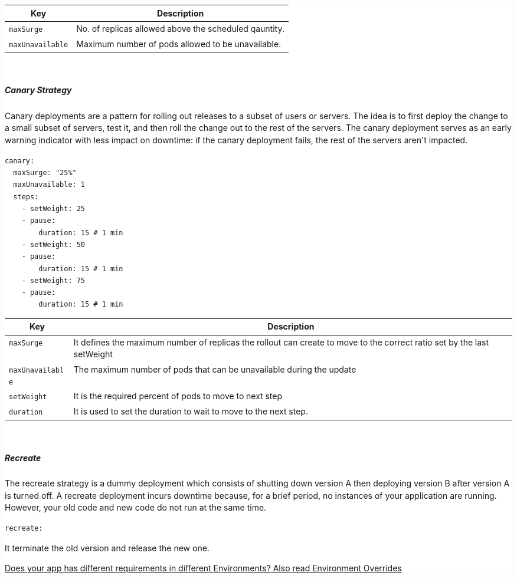 Key   | Description
------|------
`maxSurge` | No. of replicas allowed above the scheduled qauntity.
`maxUnavailable`| Maximum number of pods allowed to be unavailable.

<br />

##### Canary Strategy

Canary deployments are a pattern for rolling out releases to a subset of users or servers. The idea is to first deploy the change to a small subset of servers, 
test it, and then roll the change out to the rest of the servers.
The canary deployment serves as an early warning indicator with less impact on downtime: if the canary deployment fails, the rest of the servers aren't impacted.

```html
canary:
  maxSurge: "25%"
  maxUnavailable: 1
  steps:
    - setWeight: 25
    - pause:
        duration: 15 # 1 min
    - setWeight: 50
    - pause:
        duration: 15 # 1 min
    - setWeight: 75
    - pause:
        duration: 15 # 1 min
```

Key   | Description
------|------
`maxSurge` | It defines the maximum number of replicas the rollout can create to move to the correct ratio set by the last setWeight
`maxUnavailable` | The maximum number of pods that can be unavailable during the update
`setWeight` | It is the required percent of pods to move to next step
`duration` | It is used to set the duration to wait to move to the next step.

<br />

##### Recreate 

The recreate strategy is a dummy deployment which consists of shutting down version A then deploying version B after version A is turned off. 
A recreate deployment incurs downtime because, for a brief period, no instances of your application are running.
However, your old code and new code do not run at the same time.

```html 
recreate: 
```
It terminate the old version and release the new one.

[Does your app has different requirements in different Environments? Also read Environment Overrides](https://www.niveshopstree.tk/docs/reference/creating-application/environment-overrides/)

